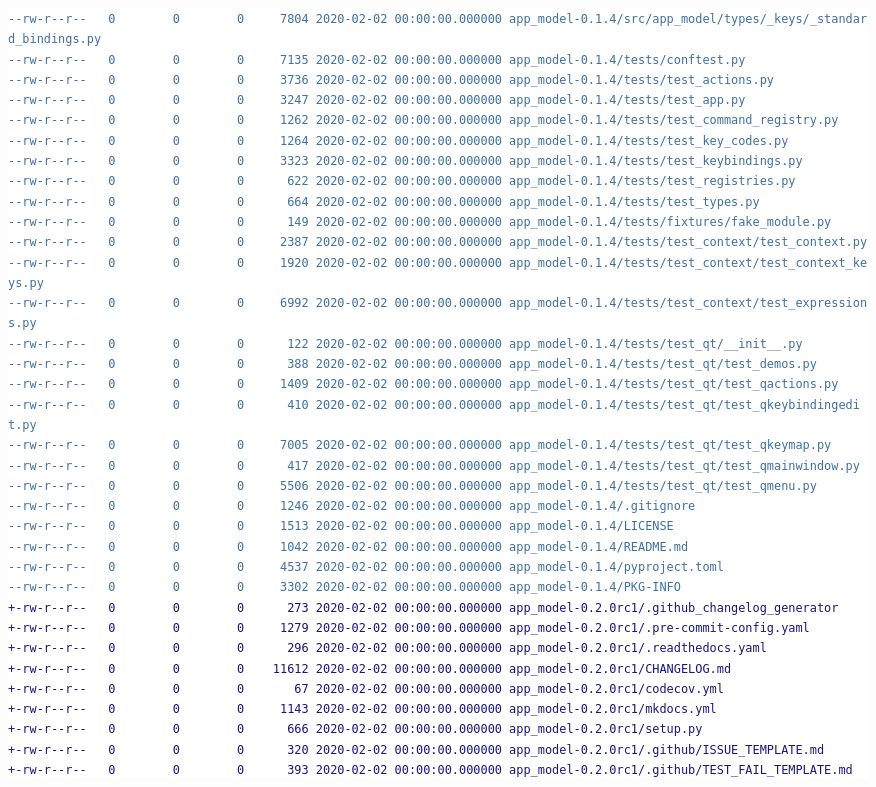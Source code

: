 ```diff
--rw-r--r--   0        0        0     7804 2020-02-02 00:00:00.000000 app_model-0.1.4/src/app_model/types/_keys/_standard_bindings.py
--rw-r--r--   0        0        0     7135 2020-02-02 00:00:00.000000 app_model-0.1.4/tests/conftest.py
--rw-r--r--   0        0        0     3736 2020-02-02 00:00:00.000000 app_model-0.1.4/tests/test_actions.py
--rw-r--r--   0        0        0     3247 2020-02-02 00:00:00.000000 app_model-0.1.4/tests/test_app.py
--rw-r--r--   0        0        0     1262 2020-02-02 00:00:00.000000 app_model-0.1.4/tests/test_command_registry.py
--rw-r--r--   0        0        0     1264 2020-02-02 00:00:00.000000 app_model-0.1.4/tests/test_key_codes.py
--rw-r--r--   0        0        0     3323 2020-02-02 00:00:00.000000 app_model-0.1.4/tests/test_keybindings.py
--rw-r--r--   0        0        0      622 2020-02-02 00:00:00.000000 app_model-0.1.4/tests/test_registries.py
--rw-r--r--   0        0        0      664 2020-02-02 00:00:00.000000 app_model-0.1.4/tests/test_types.py
--rw-r--r--   0        0        0      149 2020-02-02 00:00:00.000000 app_model-0.1.4/tests/fixtures/fake_module.py
--rw-r--r--   0        0        0     2387 2020-02-02 00:00:00.000000 app_model-0.1.4/tests/test_context/test_context.py
--rw-r--r--   0        0        0     1920 2020-02-02 00:00:00.000000 app_model-0.1.4/tests/test_context/test_context_keys.py
--rw-r--r--   0        0        0     6992 2020-02-02 00:00:00.000000 app_model-0.1.4/tests/test_context/test_expressions.py
--rw-r--r--   0        0        0      122 2020-02-02 00:00:00.000000 app_model-0.1.4/tests/test_qt/__init__.py
--rw-r--r--   0        0        0      388 2020-02-02 00:00:00.000000 app_model-0.1.4/tests/test_qt/test_demos.py
--rw-r--r--   0        0        0     1409 2020-02-02 00:00:00.000000 app_model-0.1.4/tests/test_qt/test_qactions.py
--rw-r--r--   0        0        0      410 2020-02-02 00:00:00.000000 app_model-0.1.4/tests/test_qt/test_qkeybindingedit.py
--rw-r--r--   0        0        0     7005 2020-02-02 00:00:00.000000 app_model-0.1.4/tests/test_qt/test_qkeymap.py
--rw-r--r--   0        0        0      417 2020-02-02 00:00:00.000000 app_model-0.1.4/tests/test_qt/test_qmainwindow.py
--rw-r--r--   0        0        0     5506 2020-02-02 00:00:00.000000 app_model-0.1.4/tests/test_qt/test_qmenu.py
--rw-r--r--   0        0        0     1246 2020-02-02 00:00:00.000000 app_model-0.1.4/.gitignore
--rw-r--r--   0        0        0     1513 2020-02-02 00:00:00.000000 app_model-0.1.4/LICENSE
--rw-r--r--   0        0        0     1042 2020-02-02 00:00:00.000000 app_model-0.1.4/README.md
--rw-r--r--   0        0        0     4537 2020-02-02 00:00:00.000000 app_model-0.1.4/pyproject.toml
--rw-r--r--   0        0        0     3302 2020-02-02 00:00:00.000000 app_model-0.1.4/PKG-INFO
+-rw-r--r--   0        0        0      273 2020-02-02 00:00:00.000000 app_model-0.2.0rc1/.github_changelog_generator
+-rw-r--r--   0        0        0     1279 2020-02-02 00:00:00.000000 app_model-0.2.0rc1/.pre-commit-config.yaml
+-rw-r--r--   0        0        0      296 2020-02-02 00:00:00.000000 app_model-0.2.0rc1/.readthedocs.yaml
+-rw-r--r--   0        0        0    11612 2020-02-02 00:00:00.000000 app_model-0.2.0rc1/CHANGELOG.md
+-rw-r--r--   0        0        0       67 2020-02-02 00:00:00.000000 app_model-0.2.0rc1/codecov.yml
+-rw-r--r--   0        0        0     1143 2020-02-02 00:00:00.000000 app_model-0.2.0rc1/mkdocs.yml
+-rw-r--r--   0        0        0      666 2020-02-02 00:00:00.000000 app_model-0.2.0rc1/setup.py
+-rw-r--r--   0        0        0      320 2020-02-02 00:00:00.000000 app_model-0.2.0rc1/.github/ISSUE_TEMPLATE.md
+-rw-r--r--   0        0        0      393 2020-02-02 00:00:00.000000 app_model-0.2.0rc1/.github/TEST_FAIL_TEMPLATE.md
```